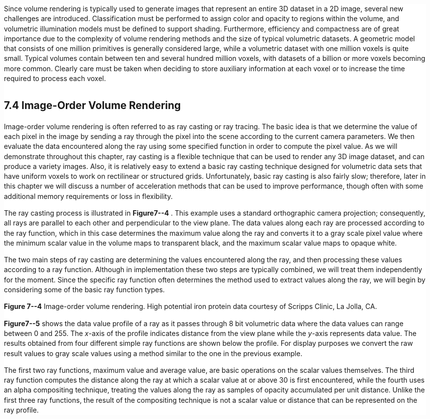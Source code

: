 Since volume rendering is typically used to generate images that represent an entire 3D dataset in a 2D image, several new challenges are introduced. Classification must be performed to assign color and opacity to regions within the volume, and volumetric illumination models must be defined to support shading. Furthermore, efficiency and compactness are of great importance due to the complexity of volume rendering methods and the size of typical volumetric datasets. A geometric model that consists of one million primitives is generally considered large, while a volumetric dataset with one million voxels is quite small. Typical volumes contain between ten and several hundred million voxels, with datasets of a billion or more voxels becoming more common. Clearly care must be taken when deciding to store auxiliary information at each voxel or to increase the time required to process each voxel.

## 7.4 Image-Order Volume Rendering

Image-order volume rendering is often referred to as ray casting or ray tracing. The basic idea is that we determine the value of each pixel in the image by sending a ray through the pixel into the scene according to the current camera parameters. We then evaluate the data encountered along the ray using some specified function in order to compute the pixel value. As we will demonstrate throughout this chapter, ray casting is a flexible technique that can be used to render any 3D image dataset, and can produce a variety images. Also, it is relatively easy to extend a basic ray casting technique designed for volumetric data sets that have uniform voxels to work on rectilinear or structured grids. Unfortunately, basic ray casting is also fairly slow; therefore, later in this chapter we will discuss a number of acceleration methods that can be used to improve performance, though often with some additional memory requirements or loss in flexibility.

The ray casting process is illustrated in **Figure7--4** . This example uses a standard orthographic camera projection; consequently, all rays are parallel to each other and perpendicular to the view plane. The data values along each ray are processed according to the ray function, which in this case determines the maximum value along the ray and converts it to a gray scale pixel value where the minimum scalar value in the volume maps to transparent black, and the maximum scalar value maps to opaque white.

The two main steps of ray casting are determining the values encountered along the ray, and then processing these values according to a ray function. Although in implementation these two steps are typically combined, we will treat them independently for the moment. Since the specific ray function often determines the method used to extract values along the ray, we will begin by considering some of the basic ray function types.

**Figure 7--4** Image-order volume rendering. High potential iron protein data courtesy of Scripps Clinic, La Jolla, CA.


**Figure7--5** shows the data value profile of a ray as it passes through 8 bit volumetric data where the data values can range between 0 and 255. The *x*-axis of the profile indicates distance from the view plane while the *y*-axis represents data value. The results obtained from four different simple ray functions are shown below the profile. For display purposes we convert the raw result values to gray scale values using a method similar to the one in the previous example.

The first two ray functions, maximum value and average value, are basic operations on the scalar values themselves. The third ray function computes the distance along the ray at which a scalar value at or above 30 is first encountered, while the fourth uses an alpha compositing technique, treating the values along the ray as samples of opacity accumulated per unit distance. Unlike the first three ray functions, the result of the compositing technique is not a scalar value or distance that can be represented on the ray profile.
